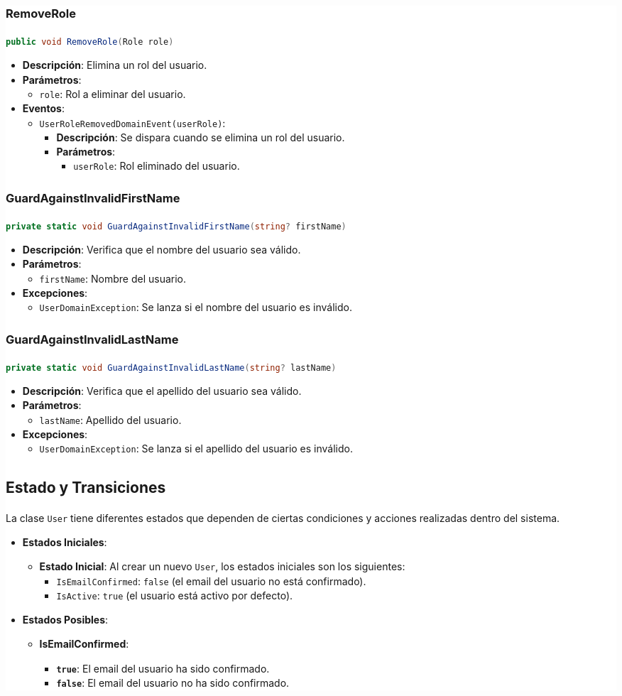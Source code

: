 ### RemoveRole

```csharp
public void RemoveRole(Role role)
```

- **Descripción**: Elimina un rol del usuario.
- **Parámetros**:
  - `role`: Rol a eliminar del usuario.
- **Eventos**:
  - `UserRoleRemovedDomainEvent(userRole)`:
    - **Descripción**: Se dispara cuando se elimina un rol del usuario.
    - **Parámetros**:
      - `userRole`: Rol eliminado del usuario.

### GuardAgainstInvalidFirstName

```csharp
private static void GuardAgainstInvalidFirstName(string? firstName)
```

- **Descripción**: Verifica que el nombre del usuario sea válido.
- **Parámetros**:
  - `firstName`: Nombre del usuario.
- **Excepciones**:
  - `UserDomainException`: Se lanza si el nombre del usuario es inválido.

### GuardAgainstInvalidLastName

```csharp
private static void GuardAgainstInvalidLastName(string? lastName)
```

- **Descripción**: Verifica que el apellido del usuario sea válido.
- **Parámetros**:
  - `lastName`: Apellido del usuario.
- **Excepciones**:
  - `UserDomainException`: Se lanza si el apellido del usuario es inválido.

## Estado y Transiciones

La clase `User` tiene diferentes estados que dependen de ciertas condiciones y acciones realizadas dentro del sistema.

- **Estados Iniciales**:

  - **Estado Inicial**: Al crear un nuevo `User`, los estados iniciales son los siguientes:
    - `IsEmailConfirmed`: `false` (el email del usuario no está confirmado).
    - `IsActive`: `true` (el usuario está activo por defecto).

- **Estados Posibles**:

  - **IsEmailConfirmed**:

    - **`true`**: El email del usuario ha sido confirmado.
    - **`false`**: El email del usuario no ha sido confirmado.
